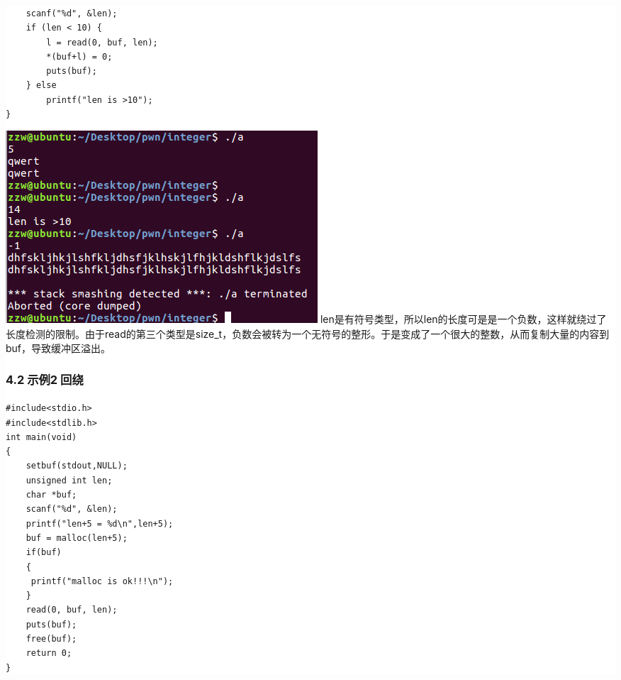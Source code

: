 ```
    scanf("%d", &len);
    if (len < 10) {
        l = read(0, buf, len);
        *(buf+l) = 0;
        puts(buf);
    } else
        printf("len is >10");        
}
```
![./photo/10.jpg](./photo/10.jpg)
len是有符号类型，所以len的长度可是是一个负数，这样就绕过了长度检测的限制。由于read的第三个类型是size_t，负数会被转为一个无符号的整形。于是变成了一个很大的整数，从而复制大量的内容到buf，导致缓冲区溢出。
### 4.2 示例2 回绕
```
#include<stdio.h>
#include<stdlib.h>
int main(void)
{
    setbuf(stdout,NULL);
    unsigned int len;
    char *buf;
    scanf("%d", &len);
    printf("len+5 = %d\n",len+5);
    buf = malloc(len+5);
    if(buf)
    {
     printf("malloc is ok!!!\n");
    } 
    read(0, buf, len);
    puts(buf);
    free(buf);      
    return 0;
}
```